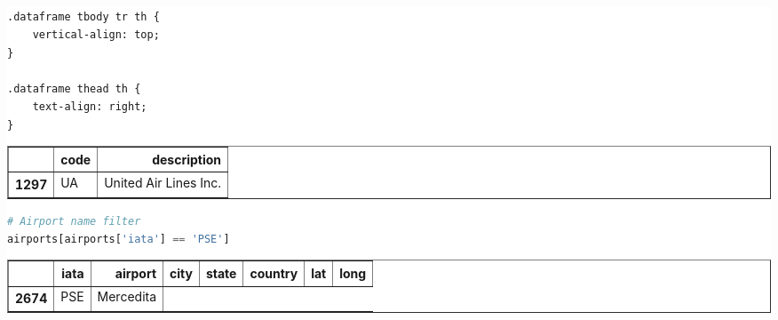    .dataframe tbody tr th {
        vertical-align: top;
    }

    .dataframe thead th {
        text-align: right;
    }
</style>
<table border="1" class="dataframe">
  <thead>
    <tr style="text-align: right;">
      <th></th>
      <th>code</th>
      <th>description</th>
    </tr>
  </thead>
  <tbody>
    <tr>
      <th>1297</th>
      <td>UA</td>
      <td>United Air Lines Inc.</td>
    </tr>
  </tbody>
</table>
</div>




```python
# Airport name filter
airports[airports['iata'] == 'PSE']
```




<div>
<style scoped>
    .dataframe tbody tr th:only-of-type {
        vertical-align: middle;
    }

    .dataframe tbody tr th {
        vertical-align: top;
    }

    .dataframe thead th {
        text-align: right;
    }
</style>
<table border="1" class="dataframe">
  <thead>
    <tr style="text-align: right;">
      <th></th>
      <th>iata</th>
      <th>airport</th>
      <th>city</th>
      <th>state</th>
      <th>country</th>
      <th>lat</th>
      <th>long</th>
    </tr>
  </thead>
  <tbody>
    <tr>
      <th>2674</th>
      <td>PSE</td>
      <td>Mercedita</td>
